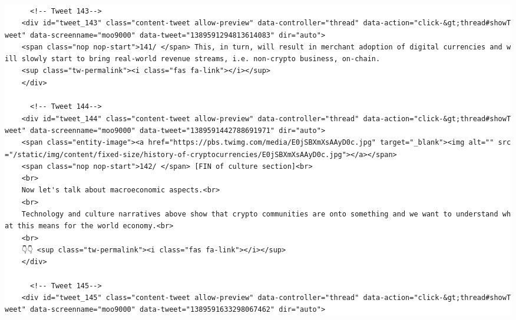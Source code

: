           <!-- Tweet 143-->
        <div id="tweet_143" class="content-tweet allow-preview" data-controller="thread" data-action="click-&gt;thread#showTweet" data-screenname="moo9000" data-tweet="1389591294813614083" dir="auto">
        <span class="nop nop-start">141/ </span> This, in turn, will result in merchant adoption of digital currencies and will slowly start to bring real-world revenue streams, i.e. non-crypto business, on-chain.
        <sup class="tw-permalink"><i class="fas fa-link"></i></sup>
        </div>

          <!-- Tweet 144-->
        <div id="tweet_144" class="content-tweet allow-preview" data-controller="thread" data-action="click-&gt;thread#showTweet" data-screenname="moo9000" data-tweet="1389591442788691971" dir="auto">
        <span class="entity-image"><a href="https://pbs.twimg.com/media/E0jSBXmXsAAyD0c.jpg" target="_blank"><img alt="" src="/static/img/content/fixed-size/history-of-cryptocurrencies/E0jSBXmXsAAyD0c.jpg"></a></span>
        <span class="nop nop-start">142/ </span> [FIN of culture section]<br>
        <br>
        Now let's talk about macroeconomic aspects.<br>
        <br>
        Technology and culture narratives above show that crypto communities are onto something and we want to understand what this means for the world economy.<br>
        <br>
        👇👇 <sup class="tw-permalink"><i class="fas fa-link"></i></sup>
        </div>

          <!-- Tweet 145-->
        <div id="tweet_145" class="content-tweet allow-preview" data-controller="thread" data-action="click-&gt;thread#showTweet" data-screenname="moo9000" data-tweet="1389591633298067462" dir="auto">